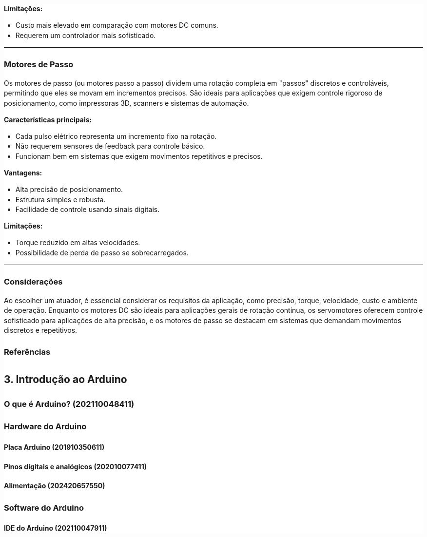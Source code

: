 **Limitações:**  
- Custo mais elevado em comparação com motores DC comuns.  
- Requerem um controlador mais sofisticado.  

---

### Motores de Passo  

Os motores de passo (ou motores passo a passo) dividem uma rotação completa em "passos" discretos e controláveis, permitindo que eles se movam em incrementos precisos. São ideais para aplicações que exigem controle rigoroso de posicionamento, como impressoras 3D, scanners e sistemas de automação.  

**Características principais:**  
- Cada pulso elétrico representa um incremento fixo na rotação.  
- Não requerem sensores de feedback para controle básico.  
- Funcionam bem em sistemas que exigem movimentos repetitivos e precisos.  

**Vantagens:**  
- Alta precisão de posicionamento.  
- Estrutura simples e robusta.  
- Facilidade de controle usando sinais digitais.  

**Limitações:**  
- Torque reduzido em altas velocidades.  
- Possibilidade de perda de passo se sobrecarregados.  

---

### Considerações  

Ao escolher um atuador, é essencial considerar os requisitos da aplicação, como precisão, torque, velocidade, custo e ambiente de operação. Enquanto os motores DC são ideais para aplicações gerais de rotação contínua, os servomotores oferecem controle sofisticado para aplicações de alta precisão, e os motores de passo se destacam em sistemas que demandam movimentos discretos e repetitivos.  


### Referências

## 3. Introdução ao Arduino

### O que é Arduino? (202110048411)

### Hardware do Arduino

#### Placa Arduino (201910350611)

#### Pinos digitais e analógicos (202010077411)

#### Alimentação (202420657550)

### Software do Arduino

#### IDE do Arduino (202110047911)
